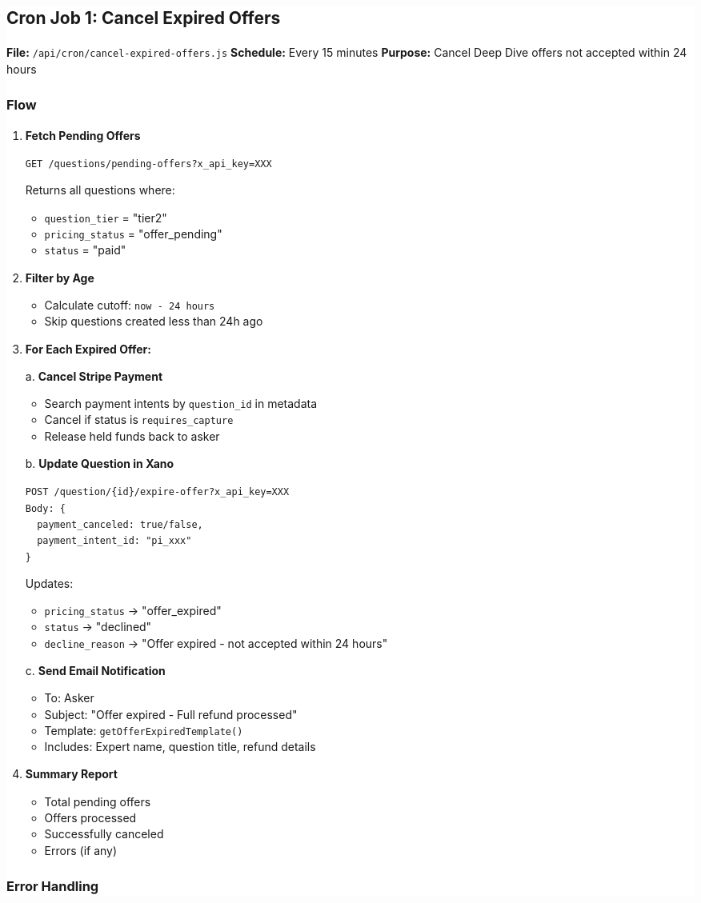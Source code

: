 
## Cron Job 1: Cancel Expired Offers

**File:** `/api/cron/cancel-expired-offers.js`
**Schedule:** Every 15 minutes
**Purpose:** Cancel Deep Dive offers not accepted within 24 hours

### Flow

1. **Fetch Pending Offers**
   ```
   GET /questions/pending-offers?x_api_key=XXX
   ```
   Returns all questions where:
   - `question_tier` = "tier2"
   - `pricing_status` = "offer_pending"
   - `status` = "paid"

2. **Filter by Age**
   - Calculate cutoff: `now - 24 hours`
   - Skip questions created less than 24h ago

3. **For Each Expired Offer:**

   a. **Cancel Stripe Payment**
   - Search payment intents by `question_id` in metadata
   - Cancel if status is `requires_capture`
   - Release held funds back to asker

   b. **Update Question in Xano**
   ```
   POST /question/{id}/expire-offer?x_api_key=XXX
   Body: {
     payment_canceled: true/false,
     payment_intent_id: "pi_xxx"
   }
   ```
   Updates:
   - `pricing_status` → "offer_expired"
   - `status` → "declined"
   - `decline_reason` → "Offer expired - not accepted within 24 hours"

   c. **Send Email Notification**
   - To: Asker
   - Subject: "Offer expired - Full refund processed"
   - Template: `getOfferExpiredTemplate()`
   - Includes: Expert name, question title, refund details

4. **Summary Report**
   - Total pending offers
   - Offers processed
   - Successfully canceled
   - Errors (if any)

### Error Handling

